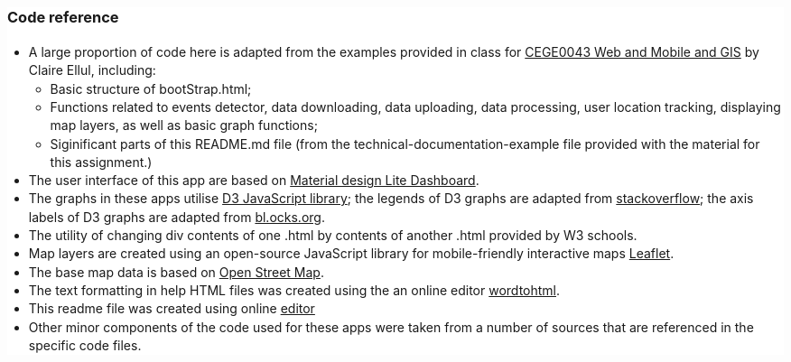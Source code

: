 ### Code reference
* A large proportion of code here is adapted from the examples provided in class for [CEGE0043 Web and Mobile and GIS](https://github.com/ucl-geospatial/cege0043-2020-examples-app) by Claire Ellul, including:
    * Basic structure of bootStrap.html;
    * Functions related to events detector, data downloading, data uploading, data processing, user location tracking, displaying map layers, as well as basic graph functions;
    * Siginificant parts of this README.md file (from the technical-documentation-example file provided with the material for this assignment.)
* The user interface of this app are based on [Material design Lite Dashboard](https://getmdl.io/templates/). 
* The graphs in these apps utilise [D3 JavaScript library](https://d3js.org/); the legends of D3 graphs are adapted from [stackoverflow](https://stackoverflow.com/questions/45941427/d3-stacked-chart-with-json-data); the axis labels of D3 graphs are adapted from [bl.ocks.org](https://bl.ocks.org/d3noob/23e42c8f67210ac6c678db2cd07a747e).
* The utility of changing div contents of one .html by contents of another .html provided
by W3 schools.
* Map layers are created using an open-source JavaScript library for mobile-friendly interactive maps [Leaflet](https://leafletjs.com/). 
* The base map data is based on [Open Street Map](https://www.openstreetmap.org/#map=5/54.910/-3.432). 
* The text formatting in help HTML files was created using the an online editor [wordtohtml](https://wordtohtml.net).
* This readme file was created using online [editor](https://dillinger.io)
* Other minor components of the code used for these apps were taken from a number of sources that are referenced in the specific code files.
